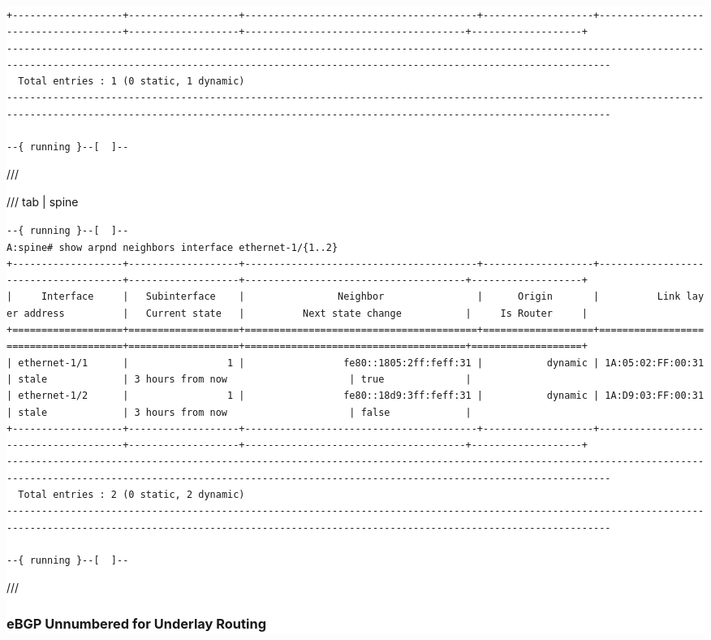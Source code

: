```srl
+-------------------+-------------------+----------------------------------------+-------------------+--------------------------------------+-------------------+--------------------------------------+-------------------+
--------------------------------------------------------------------------------------------------------------------------------------------------------------------------------------------------------------------------------
  Total entries : 1 (0 static, 1 dynamic)
--------------------------------------------------------------------------------------------------------------------------------------------------------------------------------------------------------------------------------

--{ running }--[  ]--
```

///

/// tab | spine

```srl
--{ running }--[  ]--
A:spine# show arpnd neighbors interface ethernet-1/{1..2}
+-------------------+-------------------+----------------------------------------+-------------------+--------------------------------------+-------------------+--------------------------------------+-------------------+
|     Interface     |   Subinterface    |                Neighbor                |      Origin       |          Link layer address          |   Current state   |          Next state change           |     Is Router     |
+===================+===================+========================================+===================+======================================+===================+======================================+===================+
| ethernet-1/1      |                 1 |                 fe80::1805:2ff:feff:31 |           dynamic | 1A:05:02:FF:00:31                    | stale             | 3 hours from now                     | true              |
| ethernet-1/2      |                 1 |                 fe80::18d9:3ff:feff:31 |           dynamic | 1A:D9:03:FF:00:31                    | stale             | 3 hours from now                     | false             |
+-------------------+-------------------+----------------------------------------+-------------------+--------------------------------------+-------------------+--------------------------------------+-------------------+
--------------------------------------------------------------------------------------------------------------------------------------------------------------------------------------------------------------------------------
  Total entries : 2 (0 static, 2 dynamic)
--------------------------------------------------------------------------------------------------------------------------------------------------------------------------------------------------------------------------------

--{ running }--[  ]--
```

///


### eBGP Unnumbered for Underlay Routing


[^1]: default SR Linux credentials are `admin:NokiaSrl1!`.
[^2]: the snippets were extracted with `info flat` command issued in running mode.
[^3]: you can paste those snippets right after you do `enter candidate`